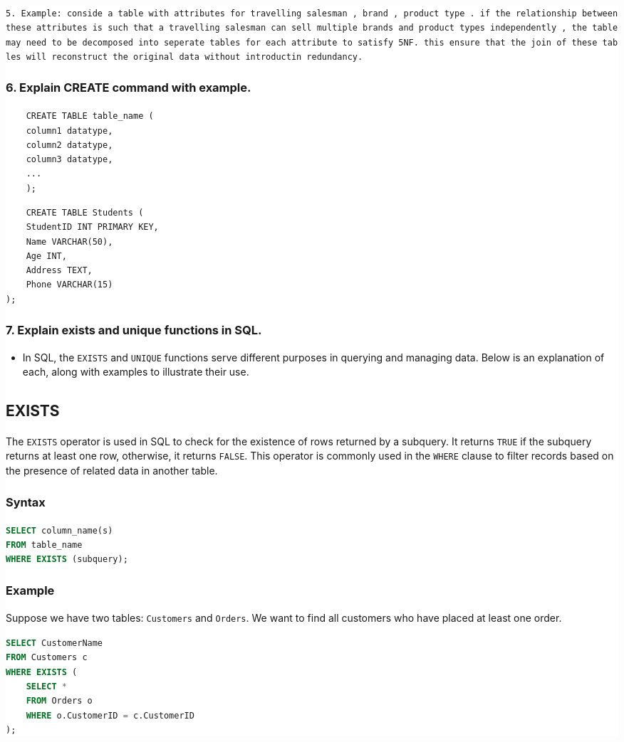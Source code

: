     5. Example: conside a table with attributes for travelling salesman , brand , product type . if the relationship between these attributes is such that a travelling salesman can sell multiple brands and product types independently , the table may need to be decomposed into seperate tables for each attribute to satisfy 5NF. this ensure that the join of these tables will reconstruct the original data without introductin redundancy.
### 6. Explain CREATE command with example.
```
    CREATE TABLE table_name (
    column1 datatype,
    column2 datatype,
    column3 datatype,
    ...
    );
```
```
    CREATE TABLE Students (
    StudentID INT PRIMARY KEY,
    Name VARCHAR(50),
    Age INT,
    Address TEXT,
    Phone VARCHAR(15)
);

```
### 7. Explain exists and unique functions in SQL.
- In SQL, the `EXISTS` and `UNIQUE` functions serve different purposes in querying and managing data. Below is an explanation of each, along with examples to illustrate their use.

## EXISTS

The `EXISTS` operator is used in SQL to check for the existence of rows returned by a subquery. It returns `TRUE` if the subquery returns at least one row, otherwise, it returns `FALSE`. This operator is commonly used in the `WHERE` clause to filter records based on the presence of related data in another table.

### Syntax
```sql
SELECT column_name(s)
FROM table_name
WHERE EXISTS (subquery);
```

### Example
Suppose we have two tables: `Customers` and `Orders`. We want to find all customers who have placed at least one order.

```sql
SELECT CustomerName
FROM Customers c
WHERE EXISTS (
    SELECT *
    FROM Orders o
    WHERE o.CustomerID = c.CustomerID
);
```

